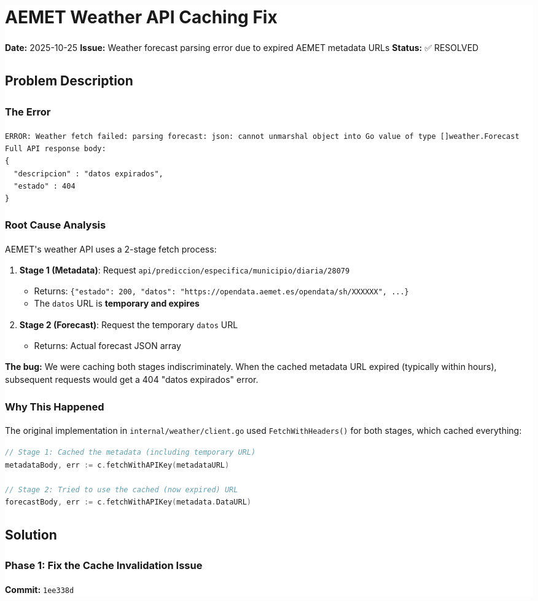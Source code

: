 # AEMET Weather API Caching Fix

**Date:** 2025-10-25
**Issue:** Weather forecast parsing error due to expired AEMET metadata URLs
**Status:** ✅ RESOLVED

## Problem Description

### The Error
```
ERROR: Weather fetch failed: parsing forecast: json: cannot unmarshal object into Go value of type []weather.Forecast
Full API response body:
{
  "descripcion" : "datos expirados",
  "estado" : 404
}
```

### Root Cause Analysis

AEMET's weather API uses a 2-stage fetch process:

1. **Stage 1 (Metadata)**: Request `api/prediccion/especifica/municipio/diaria/28079`
   - Returns: `{"estado": 200, "datos": "https://opendata.aemet.es/opendata/sh/XXXXXX", ...}`
   - The `datos` URL is **temporary and expires**

2. **Stage 2 (Forecast)**: Request the temporary `datos` URL
   - Returns: Actual forecast JSON array

**The bug:** We were caching both stages indiscriminately. When the cached metadata URL expired (typically within hours), subsequent requests would get a 404 "datos expirados" error.

### Why This Happened

The original implementation in `internal/weather/client.go` used `FetchWithHeaders()` for both stages, which cached everything:

```go
// Stage 1: Cached the metadata (including temporary URL)
metadataBody, err := c.fetchWithAPIKey(metadataURL)

// Stage 2: Tried to use the cached (now expired) URL
forecastBody, err := c.fetchWithAPIKey(metadata.DataURL)
```

## Solution

### Phase 1: Fix the Cache Invalidation Issue

**Commit:** `1ee338d`
